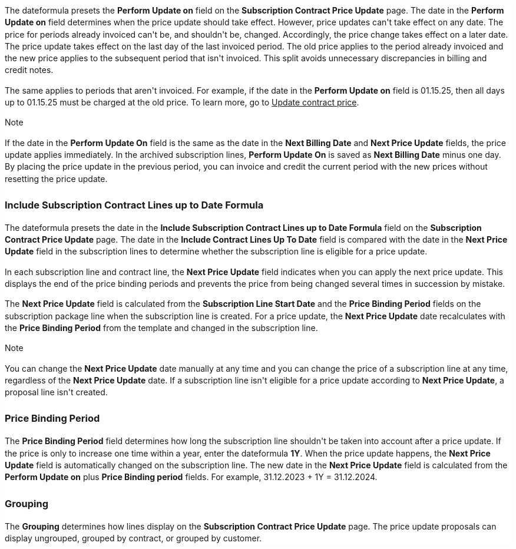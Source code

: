 The dateformula presets the **Perform Update on** field on the **Subscription Contract Price Update** page. The date in the **Perform Update on** field determines when the price update should take effect. However, price updates can't take effect on any date. The price for periods already invoiced can't be, and shouldn't be, changed. Accordingly, the price change takes effect on a later date. The price update takes effect on the last day of the last invoiced period. The old price applies to the period already invoiced and the new price applies to the subsequent period that isn't invoiced. This split avoids unnecessary discrepancies in billing and credit notes.

The same applies to periods that aren't invoiced. For example, if the date in the **Perform Update on** field is 01.15.25, then all days up to 01.15.25 must be charged at the old price. To learn more, go to [Update contract price](#update-contract-price).

> [!NOTE]
> If the date in the **Perform Update On** field is the same as the date in the **Next Billing Date** and **Next Price Update** fields, the price update applies immediately. In the archived subscription lines, **Perform Update On** is saved as **Next Billing Date** minus one day. By placing the price update in the previous period, you can invoice and credit the current period with the new prices without resetting the price update.

### Include Subscription Contract Lines up to Date Formula

The dateformula presets the date in the **Include Subscription Contract Lines up to Date Formula** field on the **Subscription Contract Price Update** page. The date in the **Include Contract Lines Up To Date** field is compared with the date in the **Next Price Update** field in the subscription lines to determine whether the subscription line is eligible for a price update.

In each subscription line and contract line, the **Next Price Update** field indicates when you can apply the next price update. This displays the end of the price binding periods and prevents the price from being changed several times in succession by mistake.

The **Next Price Update** field is calculated from the **Subscription Line Start Date** and the **Price Binding Period** fields on the subscription package line when the subscription line is created. For a price update, the **Next Price Update** date recalculates with the **Price Binding Period** from the template and changed in the subscription line.

> [!NOTE]
> You can change the **Next Price Update** date manually at any time and you can change the price of a subscription line at any time, regardless of the **Next Price Update** date.
> If a subscription line isn't eligible for a price update according to **Next Price Update**, a proposal line isn't created.

### Price Binding Period

The **Price Binding Period** field determines how long the subscription line shouldn't be taken into account after a price update. If the price is only to increase one time within a year, enter the dateformula **1Y**. When the price update happens, the **Next Price Update** field is automatically changed on the subscription line. The new date in the **Next Price Update** field is calculated from the **Perform Update on** plus **Price Binding period** fields. For example, 31.12.2023 + 1Y = 31.12.2024.

### Grouping

The **Grouping** determines how lines display on the **Subscription Contract Price Update** page. The price update proposals can display ungrouped, grouped by contract, or grouped by customer.
